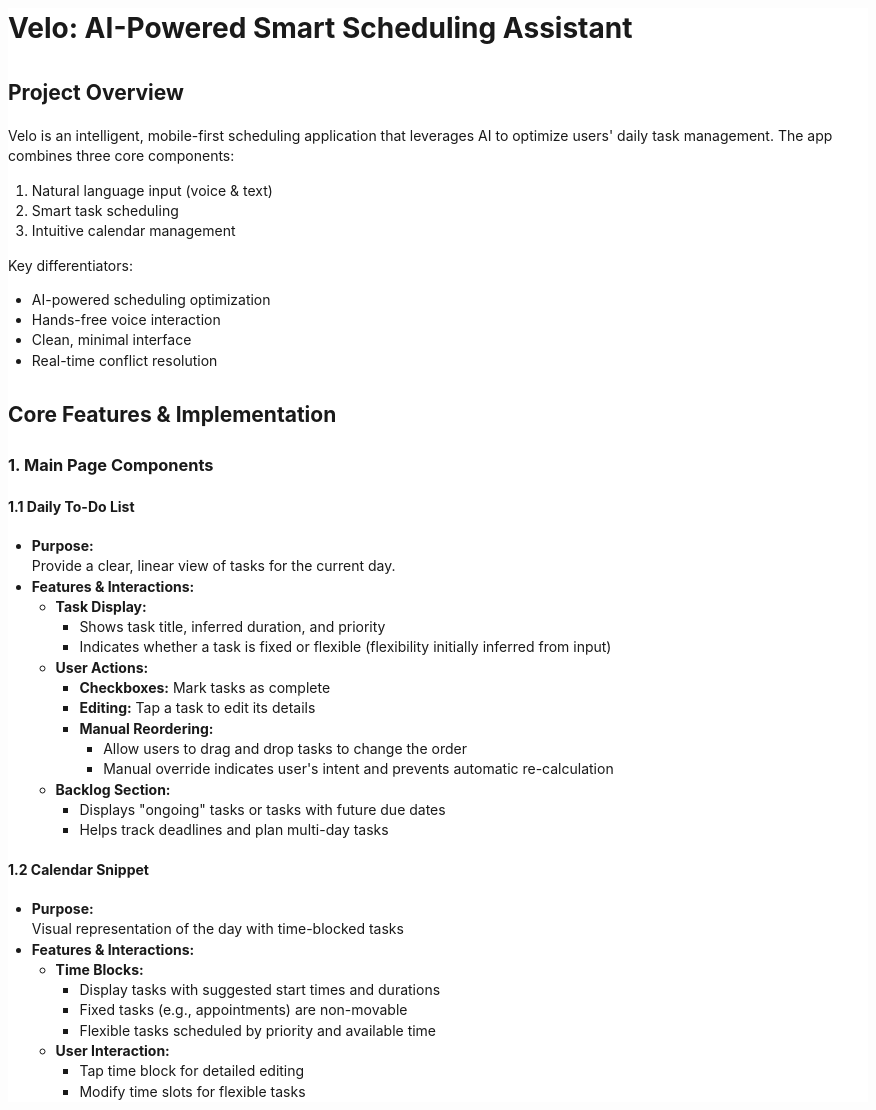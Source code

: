 # Velo: AI-Powered Smart Scheduling Assistant

## Project Overview

Velo is an intelligent, mobile-first scheduling application that leverages AI to optimize users' daily task management. The app combines three core components:
1. Natural language input (voice & text)
2. Smart task scheduling
3. Intuitive calendar management

Key differentiators:
- AI-powered scheduling optimization
- Hands-free voice interaction
- Clean, minimal interface
- Real-time conflict resolution

## Core Features & Implementation

### 1. Main Page Components

#### 1.1 Daily To-Do List
- **Purpose:**  
  Provide a clear, linear view of tasks for the current day.
- **Features & Interactions:**
  - **Task Display:**  
    - Shows task title, inferred duration, and priority
    - Indicates whether a task is fixed or flexible (flexibility initially inferred from input)
  - **User Actions:**  
    - **Checkboxes:** Mark tasks as complete
    - **Editing:** Tap a task to edit its details
    - **Manual Reordering:**  
      - Allow users to drag and drop tasks to change the order  
      - Manual override indicates user's intent and prevents automatic re-calculation
  - **Backlog Section:**  
    - Displays "ongoing" tasks or tasks with future due dates
    - Helps track deadlines and plan multi-day tasks

#### 1.2 Calendar Snippet
- **Purpose:**  
  Visual representation of the day with time-blocked tasks
- **Features & Interactions:**
  - **Time Blocks:**  
    - Display tasks with suggested start times and durations
    - Fixed tasks (e.g., appointments) are non-movable
    - Flexible tasks scheduled by priority and available time
  - **User Interaction:**  
    - Tap time block for detailed editing
    - Modify time slots for flexible tasks
